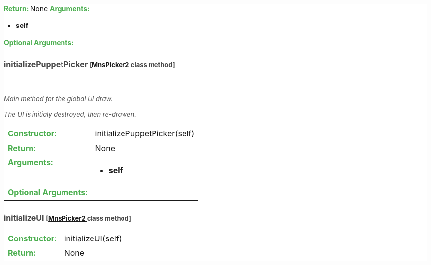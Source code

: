 <tr><td><b><font color = #4caf50>Return:  </font></b></td><td>None</td></tr>

<tr><td><b><font color = #4caf50>Arguments:  </font></b></td>

<td><ul>

<li><b>self</b></li>

</ul></td>

</tr>

<tr><td><b><font color = #4caf50>Optional Arguments:  </font></b></td>

</tr>

</table></font>

<h5 id = "initializePuppetPickerTARGET"></h5><font color = 464646 size = 3><b>initializePuppetPicker <font size = 2pt> [<a href="#MnsPicker2 TARGET">MnsPicker2 </a> class method] </font></font></b>

<font size = 2pt color= 595959><br>

<i>Main method for the global UI draw.</i><br>

<i>The UI is initialy destroyed, then re-drawen.</i><br>

</font>

<font size = 3pt>

<table>

<tr><td><b><font color = #4caf50>Constructor:  </font></b></td><td>initializePuppetPicker(self)</td></tr>

<tr><td><b><font color = #4caf50>Return:  </font></b></td><td>None</td></tr>

<tr><td><b><font color = #4caf50>Arguments:  </font></b></td>

<td><ul>

<li><b>self</b></li>

</ul></td>

</tr>

<tr><td><b><font color = #4caf50>Optional Arguments:  </font></b></td>

</tr>

</table></font>

<h5 id = "initializeUITARGET"></h5><font color = 464646 size = 3><b>initializeUI <font size = 2pt> [<a href="#MnsPicker2 TARGET">MnsPicker2 </a> class method] </font></font></b>

<font size = 3pt>

<table>

<tr><td><b><font color = #4caf50>Constructor:  </font></b></td><td>initializeUI(self)</td></tr>

<tr><td><b><font color = #4caf50>Return:  </font></b></td><td>None</td></tr>
